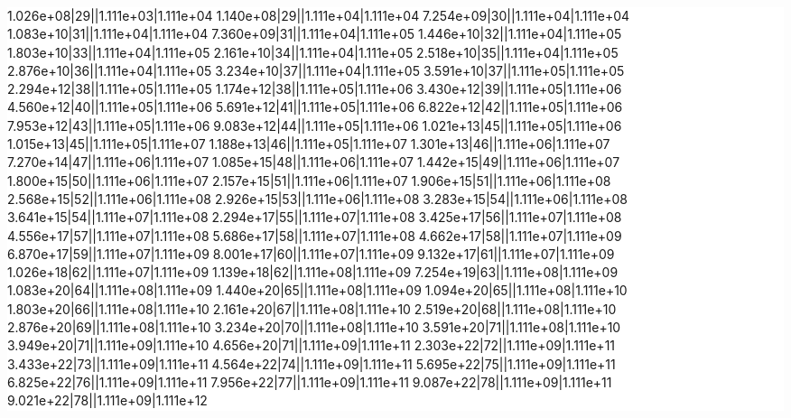 1.026e+08|29||1.111e+03|1.111e+04
1.140e+08|29||1.111e+04|1.111e+04
7.254e+09|30||1.111e+04|1.111e+04
1.083e+10|31||1.111e+04|1.111e+04
7.360e+09|31||1.111e+04|1.111e+05
1.446e+10|32||1.111e+04|1.111e+05
1.803e+10|33||1.111e+04|1.111e+05
2.161e+10|34||1.111e+04|1.111e+05
2.518e+10|35||1.111e+04|1.111e+05
2.876e+10|36||1.111e+04|1.111e+05
3.234e+10|37||1.111e+04|1.111e+05
3.591e+10|37||1.111e+05|1.111e+05
2.294e+12|38||1.111e+05|1.111e+05
1.174e+12|38||1.111e+05|1.111e+06
3.430e+12|39||1.111e+05|1.111e+06
4.560e+12|40||1.111e+05|1.111e+06
5.691e+12|41||1.111e+05|1.111e+06
6.822e+12|42||1.111e+05|1.111e+06
7.953e+12|43||1.111e+05|1.111e+06
9.083e+12|44||1.111e+05|1.111e+06
1.021e+13|45||1.111e+05|1.111e+06
1.015e+13|45||1.111e+05|1.111e+07
1.188e+13|46||1.111e+05|1.111e+07
1.301e+13|46||1.111e+06|1.111e+07
7.270e+14|47||1.111e+06|1.111e+07
1.085e+15|48||1.111e+06|1.111e+07
1.442e+15|49||1.111e+06|1.111e+07
1.800e+15|50||1.111e+06|1.111e+07
2.157e+15|51||1.111e+06|1.111e+07
1.906e+15|51||1.111e+06|1.111e+08
2.568e+15|52||1.111e+06|1.111e+08
2.926e+15|53||1.111e+06|1.111e+08
3.283e+15|54||1.111e+06|1.111e+08
3.641e+15|54||1.111e+07|1.111e+08
2.294e+17|55||1.111e+07|1.111e+08
3.425e+17|56||1.111e+07|1.111e+08
4.556e+17|57||1.111e+07|1.111e+08
5.686e+17|58||1.111e+07|1.111e+08
4.662e+17|58||1.111e+07|1.111e+09
6.870e+17|59||1.111e+07|1.111e+09
8.001e+17|60||1.111e+07|1.111e+09
9.132e+17|61||1.111e+07|1.111e+09
1.026e+18|62||1.111e+07|1.111e+09
1.139e+18|62||1.111e+08|1.111e+09
7.254e+19|63||1.111e+08|1.111e+09
1.083e+20|64||1.111e+08|1.111e+09
1.440e+20|65||1.111e+08|1.111e+09
1.094e+20|65||1.111e+08|1.111e+10
1.803e+20|66||1.111e+08|1.111e+10
2.161e+20|67||1.111e+08|1.111e+10
2.519e+20|68||1.111e+08|1.111e+10
2.876e+20|69||1.111e+08|1.111e+10
3.234e+20|70||1.111e+08|1.111e+10
3.591e+20|71||1.111e+08|1.111e+10
3.949e+20|71||1.111e+09|1.111e+10
4.656e+20|71||1.111e+09|1.111e+11
2.303e+22|72||1.111e+09|1.111e+11
3.433e+22|73||1.111e+09|1.111e+11
4.564e+22|74||1.111e+09|1.111e+11
5.695e+22|75||1.111e+09|1.111e+11
6.825e+22|76||1.111e+09|1.111e+11
7.956e+22|77||1.111e+09|1.111e+11
9.087e+22|78||1.111e+09|1.111e+11
9.021e+22|78||1.111e+09|1.111e+12